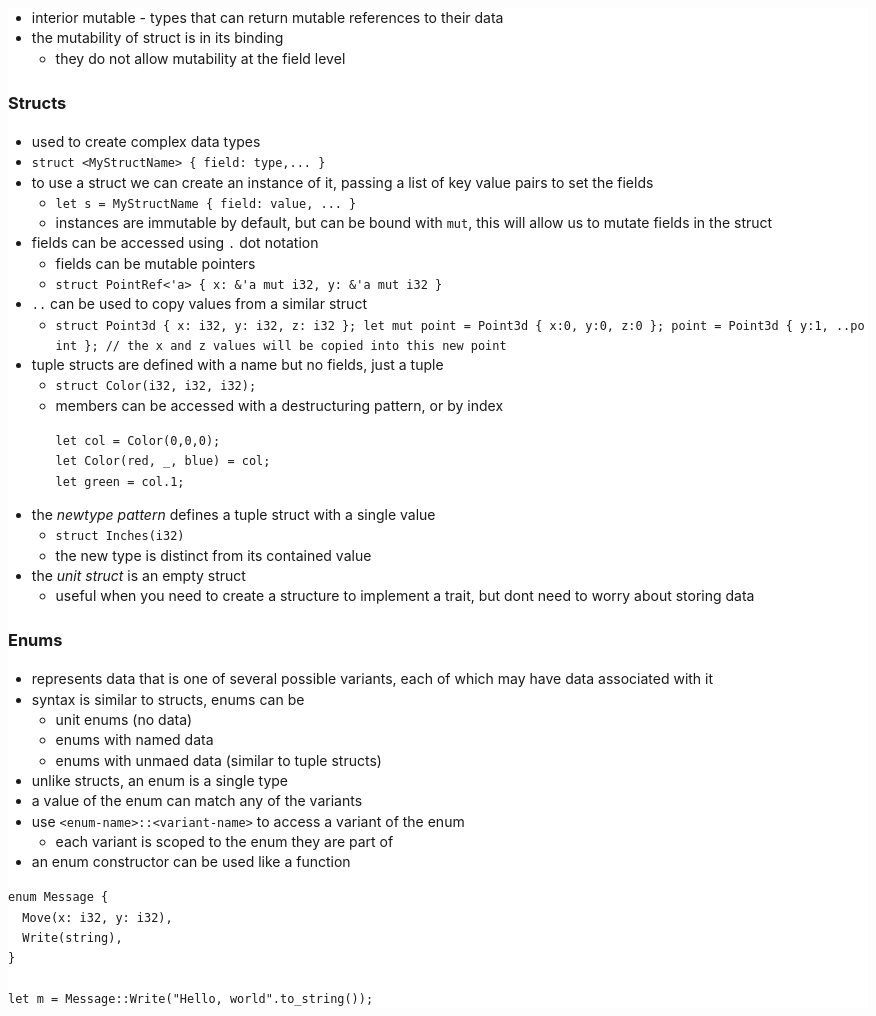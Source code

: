 * interior mutable - types that can return mutable references to their data
* the mutability of struct is in its binding
  - they do not allow mutability at the field level

### Structs
* used to create complex data types
* `struct <MyStructName> { field: type,... }`
* to use a struct we can create an instance of it, passing a list of key value pairs to set the fields
  - `let s = MyStructName { field: value, ... }`
  - instances are immutable by default, but can be bound with `mut`, this will allow us to mutate fields in the struct
* fields can be accessed using `.` dot notation
  - fields can be mutable pointers
  - `struct PointRef<'a> { x: &'a mut i32, y: &'a mut i32 }`
* `..` can be used to copy values from a similar struct
  - `struct Point3d { x: i32, y: i32, z: i32 };
    let mut point = Point3d { x:0, y:0, z:0 };
    point = Point3d { y:1, ..point }; // the x and z values will be copied into this new point`
* tuple structs are defined with a name but no fields, just a tuple
  - `struct Color(i32, i32, i32);`
  - members can be accessed with a destructuring pattern, or by index
    ```
    let col = Color(0,0,0);
    let Color(red, _, blue) = col;
    let green = col.1;
    ```
* the *newtype pattern* defines a tuple struct with a single value
  - `struct Inches(i32)`
  - the new type is distinct from its contained value
* the *unit struct* is an empty struct
  - useful when you need to create a structure to implement a trait, but dont need to worry about storing data

### Enums
* represents data that is one of several possible variants, each of which may have data associated with it
* syntax is similar to structs, enums can be
  - unit enums (no data)
  - enums with named data
  - enums with unmaed data (similar to tuple structs)
* unlike structs, an enum is a single type
* a value of the enum can match any of the variants
* use `<enum-name>::<variant-name>` to access a variant of the enum
  - each variant is scoped to the enum they are part of
* an enum constructor can be used like a function
```
enum Message {
  Move(x: i32, y: i32),
  Write(string),
}

let m = Message::Write("Hello, world".to_string());
```
